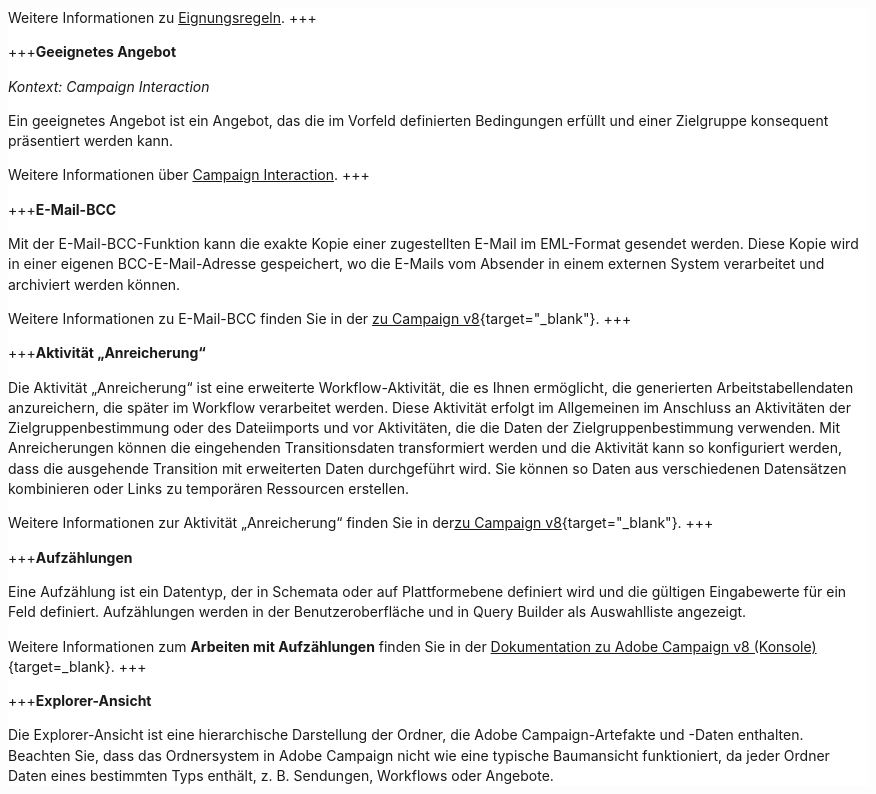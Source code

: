 Weitere Informationen zu [Eignungsregeln](../../interaction/using/interaction-and-offer-management.md).
+++

+++**Geeignetes Angebot**

*Kontext: Campaign Interaction*

Ein geeignetes Angebot ist ein Angebot, das die im Vorfeld definierten Bedingungen erfüllt und einer Zielgruppe konsequent präsentiert werden kann.

Weitere Informationen über [Campaign Interaction](../../interaction/using/interaction-and-offer-management.md).
+++

+++**E-Mail-BCC**

Mit der E-Mail-BCC-Funktion kann die exakte Kopie einer zugestellten E-Mail im EML-Format gesendet werden. Diese Kopie wird in einer eigenen BCC-E-Mail-Adresse gespeichert, wo die E-Mails vom Absender in einem externen System verarbeitet und archiviert werden können.

Weitere Informationen zu E-Mail-BCC finden Sie in der [&#x200B; zu Campaign v8](https://experienceleague.adobe.com/en/docs/campaign/campaign-v8/send/emails/email-bcc.html){target="_blank"}.
+++





+++**Aktivität „Anreicherung“**

Die Aktivität „Anreicherung“ ist eine erweiterte Workflow-Aktivität, die es Ihnen ermöglicht, die generierten Arbeitstabellendaten anzureichern, die später im Workflow verarbeitet werden. Diese Aktivität erfolgt im Allgemeinen im Anschluss an Aktivitäten der Zielgruppenbestimmung oder des Dateiimports und vor Aktivitäten, die die Daten der Zielgruppenbestimmung verwenden. Mit Anreicherungen können die eingehenden Transitionsdaten transformiert werden und die Aktivität kann so konfiguriert werden, dass die ausgehende Transition mit erweiterten Daten durchgeführt wird. Sie können so Daten aus verschiedenen Datensätzen kombinieren oder Links zu temporären Ressourcen erstellen.

Weitere Informationen zur Aktivität „Anreicherung“ finden Sie in der [&#x200B; zu Campaign v8](https://experienceleague.adobe.com/docs/campaign/automation/workflows/wf-activities/targeting-activities/enrichment.html?lang=de){target="_blank"}.
+++

+++**Aufzählungen**

Eine Aufzählung ist ein Datentyp, der in Schemata oder auf Plattformebene definiert wird und die gültigen Eingabewerte für ein Feld definiert. Aufzählungen werden in der Benutzeroberfläche und in Query Builder als Auswahlliste angezeigt.

Weitere Informationen zum **Arbeiten mit Aufzählungen** finden Sie in der [Dokumentation zu Adobe Campaign v8 (Konsole)](https://experienceleague.adobe.com/de/docs/campaign/campaign-v8/config/settings/enumerations){target=_blank}.
+++

+++**Explorer-Ansicht**

Die Explorer-Ansicht ist eine hierarchische Darstellung der Ordner, die Adobe Campaign-Artefakte und -Daten enthalten. Beachten Sie, dass das Ordnersystem in Adobe Campaign nicht wie eine typische Baumansicht funktioniert, da jeder Ordner Daten eines bestimmten Typs enthält, z. B. Sendungen, Workflows oder Angebote.
